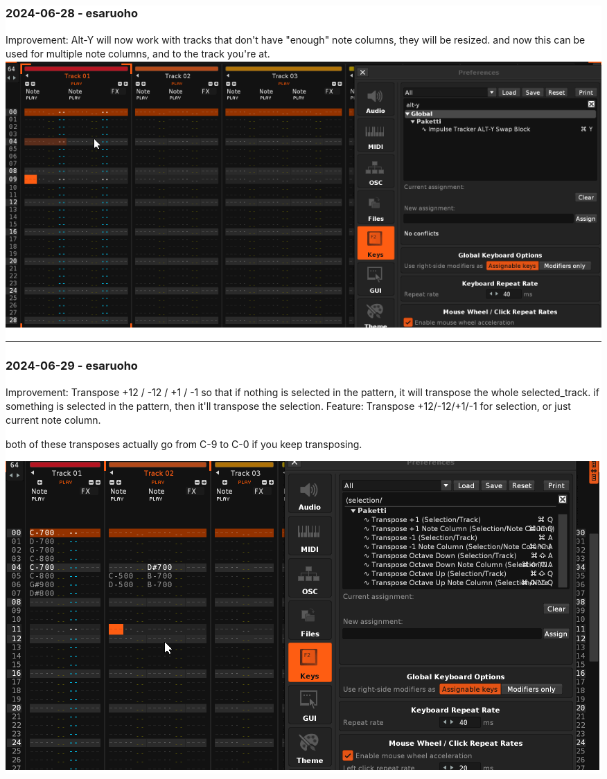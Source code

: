 ### 2024-06-28 - esaruoho

Improvement: Alt-Y will now work with tracks that don't have "enough" note columns, they will be resized. and now this can be used for multiple note columns, and to the track you're at.
![](attachments/2024-06-28_alt-y_swap_block_improvements.gif)

---
### 2024-06-29 - esaruoho

Improvement: Transpose +12 / -12 / +1 / -1  so that if nothing is selected in the pattern, it will transpose the whole selected_track. if something is selected in the pattern, then it'll transpose the selection.
Feature: Transpose +12/-12/+1/-1 for selection, or just current note column.

both of these transposes actually go from C-9 to C-0 if you keep transposing.

![](attachments/2024-06-29_transpose_logic_additions.gif)

